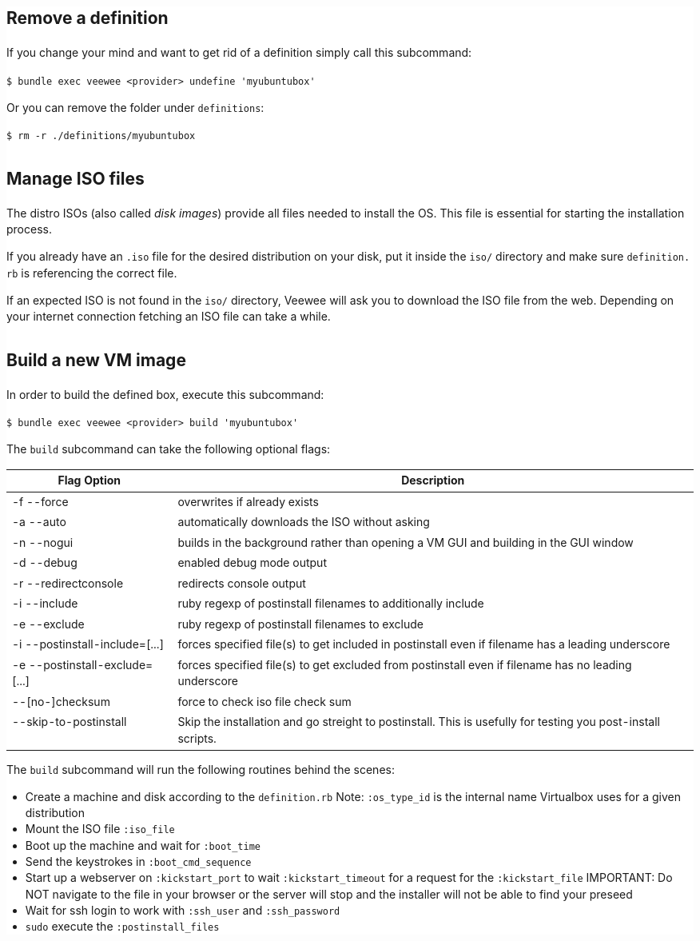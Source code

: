 ## Remove a definition

If you change your mind and want to get rid of a definition simply call this subcommand:

    $ bundle exec veewee <provider> undefine 'myubuntubox'

Or you can remove the folder under `definitions`:

    $ rm -r ./definitions/myubuntubox


## Manage ISO files

The distro ISOs (also called *disk images*) provide all files needed to install the OS. This file is essential for starting the installation process.

If you already have an `.iso` file for the desired distribution on your disk, put it inside the `iso/` directory and make sure `definition.rb` is referencing the correct file.

If an expected ISO is not found in the `iso/` directory, Veewee will ask you to download the ISO file from the web. Depending on your internet connection fetching an ISO file can take a while.


## Build a new VM image

In order to build the defined box, execute this subcommand:

    $ bundle exec veewee <provider> build 'myubuntubox'

The `build` subcommand can take the following optional flags:

Flag Option                     | Description
--------------------------------|-------------
-f --force                      | overwrites if already exists
-a --auto                       | automatically downloads the ISO without asking
-n --nogui                      | builds in the background rather than opening a VM GUI and building in the GUI window
-d --debug                      | enabled debug mode output
-r --redirectconsole            | redirects console output
-i --include                    | ruby regexp of postinstall filenames to additionally include
-e --exclude                    | ruby regexp of postinstall filenames to exclude
-i --postinstall-include=[...]  | forces specified file(s) to get included in postinstall even if filename has a leading underscore
-e --postinstall-exclude=[...]  | forces specified file(s) to get excluded from postinstall even if filename has no leading underscore
--[no-]checksum                 | force to check iso file check sum
--skip-to-postinstall           | Skip the installation and go streight to postinstall. This is usefully for testing you post-install scripts.

The `build` subcommand will run the following routines behind the scenes:

* Create a machine and disk according to the `definition.rb`
  Note: `:os_type_id` is the internal name Virtualbox uses for a given distribution
* Mount the ISO file `:iso_file`
* Boot up the machine and wait for `:boot_time`
* Send the keystrokes in `:boot_cmd_sequence`
* Start up a webserver on `:kickstart_port` to wait `:kickstart_timeout` for a request for the `:kickstart_file`
  IMPORTANT: Do NOT navigate to the file in your browser or the server will stop and the installer will not be able to find your preseed
* Wait for ssh login to work with `:ssh_user` and `:ssh_password`
* `sudo` execute the `:postinstall_files`
